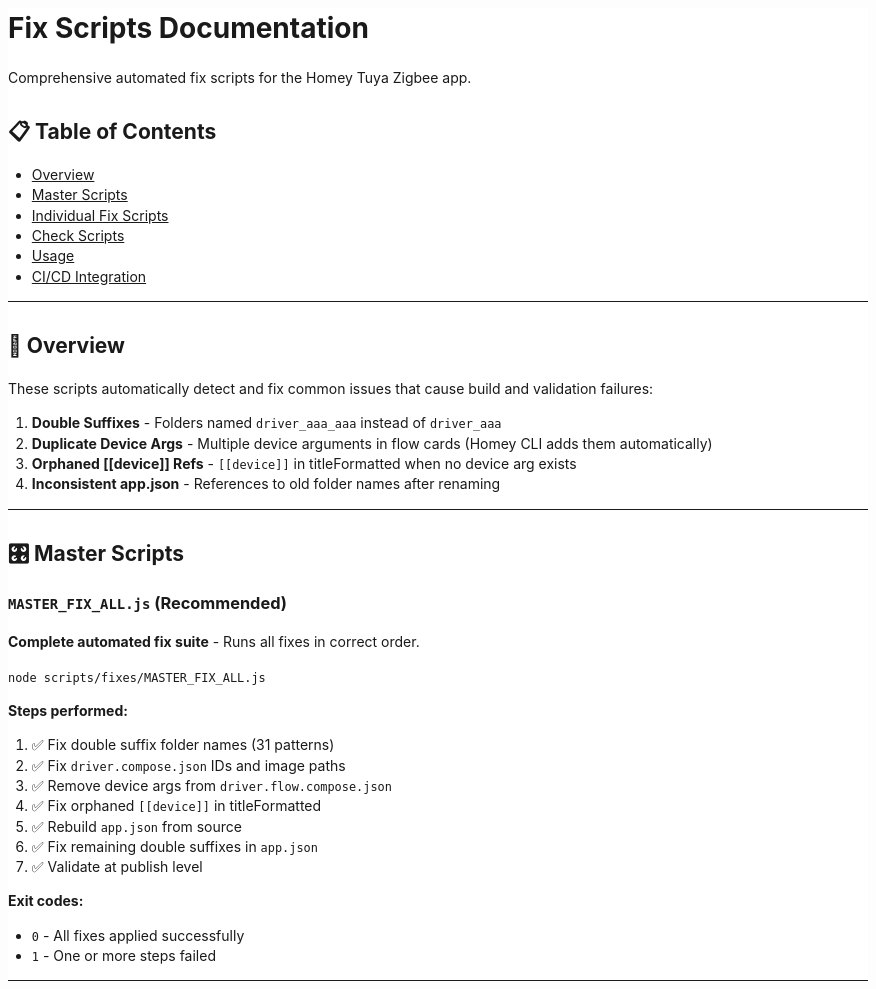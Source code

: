 # Fix Scripts Documentation

Comprehensive automated fix scripts for the Homey Tuya Zigbee app.

## 📋 Table of Contents

- [Overview](#overview)
- [Master Scripts](#master-scripts)
- [Individual Fix Scripts](#individual-fix-scripts)
- [Check Scripts](#check-scripts)
- [Usage](#usage)
- [CI/CD Integration](#cicd-integration)

---

## 🎯 Overview

These scripts automatically detect and fix common issues that cause build and validation failures:

1. **Double Suffixes** - Folders named `driver_aaa_aaa` instead of `driver_aaa`
2. **Duplicate Device Args** - Multiple device arguments in flow cards (Homey CLI adds them automatically)
3. **Orphaned [[device]] Refs** - `[[device]]` in titleFormatted when no device arg exists
4. **Inconsistent app.json** - References to old folder names after renaming

---

## 🎛️ Master Scripts

### `MASTER_FIX_ALL.js` (Recommended)

**Complete automated fix suite** - Runs all fixes in correct order.

```bash
node scripts/fixes/MASTER_FIX_ALL.js
```

**Steps performed:**
1. ✅ Fix double suffix folder names (31 patterns)
2. ✅ Fix `driver.compose.json` IDs and image paths
3. ✅ Remove device args from `driver.flow.compose.json`
4. ✅ Fix orphaned `[[device]]` in titleFormatted
5. ✅ Rebuild `app.json` from source
6. ✅ Fix remaining double suffixes in `app.json`
7. ✅ Validate at publish level

**Exit codes:**
- `0` - All fixes applied successfully
- `1` - One or more steps failed

---
